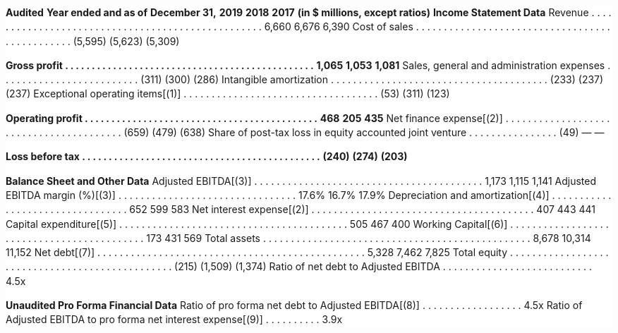 **Audited**
**Year ended and as of**
**December 31,**
**2019** **2018** **2017**
**(in $ millions, except ratios)**
**Income Statement Data**
Revenue . . . . . . . . . . . . . . . . . . . . . . . . . . . . . . . . . . . . . . . . . . . . . . . . . . 6,660 6,676 6,390
Cost of sales . . . . . . . . . . . . . . . . . . . . . . . . . . . . . . . . . . . . . . . . . . . . . . . (5,595) (5,623) (5,309)

**Gross profit . . . . . . . . . . . . . . . . . . . . . . . . . . . . . . . . . . . . . . . . . . . . . . .** **1,065** **1,053** **1,081**
Sales, general and administration expenses . . . . . . . . . . . . . . . . . . . . . . . . . (311) (300) (286)
Intangible amortization . . . . . . . . . . . . . . . . . . . . . . . . . . . . . . . . . . . . . . . (233) (237) (237)
Exceptional operating items[(1)] . . . . . . . . . . . . . . . . . . . . . . . . . . . . . . . . . . . (53) (311) (123)

**Operating profit . . . . . . . . . . . . . . . . . . . . . . . . . . . . . . . . . . . . . . . . . . . .** **468** **205** **435**
Net finance expense[(2)] . . . . . . . . . . . . . . . . . . . . . . . . . . . . . . . . . . . . . . . . (659) (479) (638)
Share of post-tax loss in equity accounted joint venture . . . . . . . . . . . . . . . . (49) — —

**Loss before tax . . . . . . . . . . . . . . . . . . . . . . . . . . . . . . . . . . . . . . . . . . . . .** **(240)** **(274)** **(203)**

**Balance Sheet and Other Data**
Adjusted EBITDA[(3)] . . . . . . . . . . . . . . . . . . . . . . . . . . . . . . . . . . . . . . . . . 1,173 1,115 1,141
Adjusted EBITDA margin (%)[(3)] . . . . . . . . . . . . . . . . . . . . . . . . . . . . . . . . 17.6% 16.7% 17.9%
Depreciation and amortization[(4)] . . . . . . . . . . . . . . . . . . . . . . . . . . . . . . . . . 652 599 583
Net interest expense[(2)] . . . . . . . . . . . . . . . . . . . . . . . . . . . . . . . . . . . . . . . . 407 443 441
Capital expenditure[(5)] . . . . . . . . . . . . . . . . . . . . . . . . . . . . . . . . . . . . . . . . . 505 467 400
Working Capital[(6)] . . . . . . . . . . . . . . . . . . . . . . . . . . . . . . . . . . . . . . . . . . . 173 431 569
Total assets . . . . . . . . . . . . . . . . . . . . . . . . . . . . . . . . . . . . . . . . . . . . . . . . 8,678 10,314 11,152
Net debt[(7)] . . . . . . . . . . . . . . . . . . . . . . . . . . . . . . . . . . . . . . . . . . . . . . . . 5,328 7,462 7,825
Total equity . . . . . . . . . . . . . . . . . . . . . . . . . . . . . . . . . . . . . . . . . . . . . . . . (215) (1,509) (1,374)
Ratio of net debt to Adjusted EBITDA . . . . . . . . . . . . . . . . . . . . . . . . . . . 4.5x

**Unaudited Pro Forma Financial Data**
Ratio of pro forma net debt to Adjusted EBITDA[(8)] . . . . . . . . . . . . . . . . . . 4.5x
Ratio of Adjusted EBITDA to pro forma net interest expense[(9)] . . . . . . . . . . 3.9x

